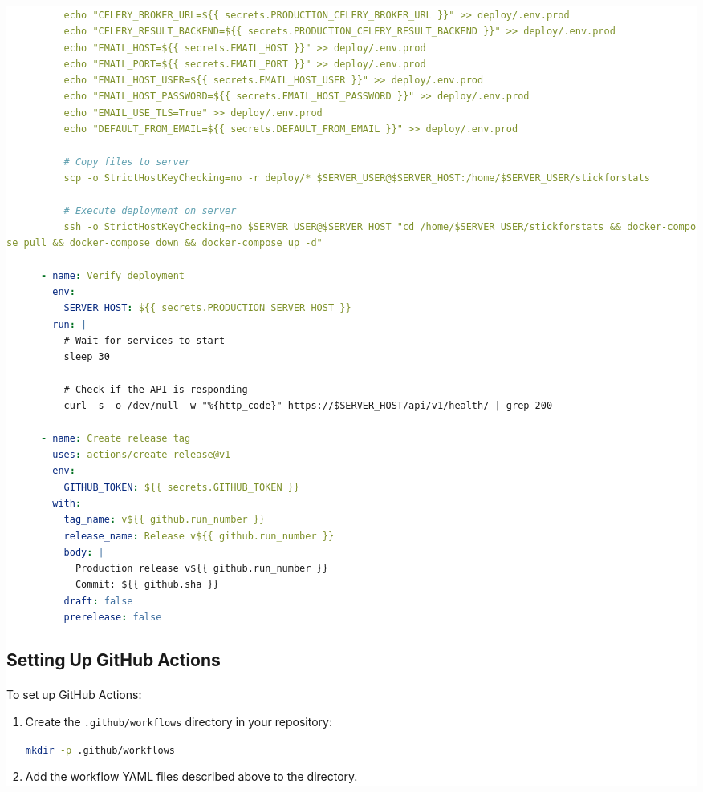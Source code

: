 ```yaml
          echo "CELERY_BROKER_URL=${{ secrets.PRODUCTION_CELERY_BROKER_URL }}" >> deploy/.env.prod
          echo "CELERY_RESULT_BACKEND=${{ secrets.PRODUCTION_CELERY_RESULT_BACKEND }}" >> deploy/.env.prod
          echo "EMAIL_HOST=${{ secrets.EMAIL_HOST }}" >> deploy/.env.prod
          echo "EMAIL_PORT=${{ secrets.EMAIL_PORT }}" >> deploy/.env.prod
          echo "EMAIL_HOST_USER=${{ secrets.EMAIL_HOST_USER }}" >> deploy/.env.prod
          echo "EMAIL_HOST_PASSWORD=${{ secrets.EMAIL_HOST_PASSWORD }}" >> deploy/.env.prod
          echo "EMAIL_USE_TLS=True" >> deploy/.env.prod
          echo "DEFAULT_FROM_EMAIL=${{ secrets.DEFAULT_FROM_EMAIL }}" >> deploy/.env.prod
          
          # Copy files to server
          scp -o StrictHostKeyChecking=no -r deploy/* $SERVER_USER@$SERVER_HOST:/home/$SERVER_USER/stickforstats
          
          # Execute deployment on server
          ssh -o StrictHostKeyChecking=no $SERVER_USER@$SERVER_HOST "cd /home/$SERVER_USER/stickforstats && docker-compose pull && docker-compose down && docker-compose up -d"
      
      - name: Verify deployment
        env:
          SERVER_HOST: ${{ secrets.PRODUCTION_SERVER_HOST }}
        run: |
          # Wait for services to start
          sleep 30
          
          # Check if the API is responding
          curl -s -o /dev/null -w "%{http_code}" https://$SERVER_HOST/api/v1/health/ | grep 200
      
      - name: Create release tag
        uses: actions/create-release@v1
        env:
          GITHUB_TOKEN: ${{ secrets.GITHUB_TOKEN }}
        with:
          tag_name: v${{ github.run_number }}
          release_name: Release v${{ github.run_number }}
          body: |
            Production release v${{ github.run_number }}
            Commit: ${{ github.sha }}
          draft: false
          prerelease: false
```

## Setting Up GitHub Actions

To set up GitHub Actions:

1. Create the `.github/workflows` directory in your repository:
   ```bash
   mkdir -p .github/workflows
   ```

2. Add the workflow YAML files described above to the directory.
